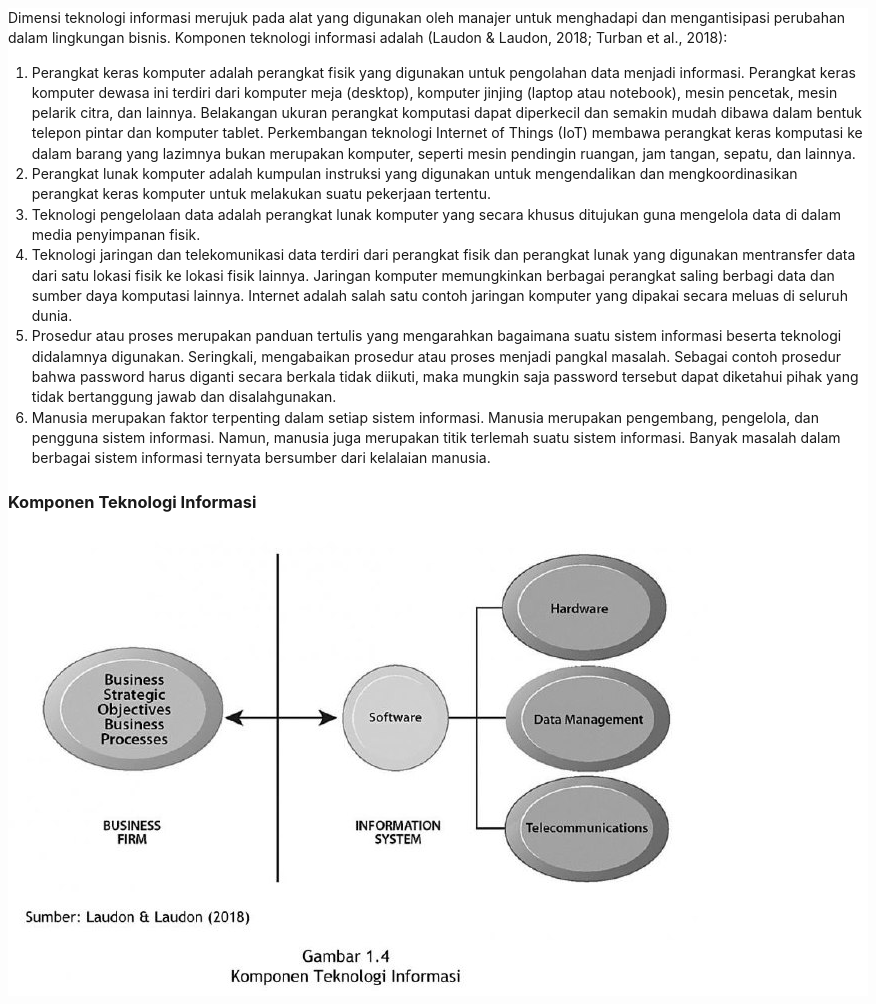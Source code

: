 Dimensi teknologi informasi merujuk pada alat yang digunakan oleh manajer untuk menghadapi dan mengantisipasi perubahan dalam lingkungan bisnis. Komponen teknologi informasi adalah (Laudon & Laudon, 2018; Turban et al., 2018):

1. Perangkat keras komputer adalah perangkat fisik yang digunakan untuk pengolahan data menjadi informasi. Perangkat keras komputer dewasa ini terdiri dari komputer meja (desktop), komputer jinjing (laptop atau notebook), mesin pencetak, mesin pelarik citra, dan lainnya. Belakangan ukuran perangkat komputasi dapat diperkecil dan semakin mudah dibawa dalam bentuk telepon pintar dan komputer tablet. Perkembangan teknologi Internet of Things (IoT) membawa perangkat keras komputasi ke dalam barang yang lazimnya bukan merupakan komputer, seperti mesin pendingin ruangan, jam tangan, sepatu, dan lainnya.
2. Perangkat lunak komputer adalah kumpulan instruksi yang digunakan untuk mengendalikan dan mengkoordinasikan perangkat keras komputer untuk melakukan suatu pekerjaan tertentu.
3. Teknologi pengelolaan data adalah perangkat lunak komputer yang secara khusus ditujukan guna mengelola data di dalam media penyimpanan fisik.
4. Teknologi jaringan dan telekomunikasi data terdiri dari perangkat fisik dan perangkat lunak yang digunakan mentransfer data dari satu lokasi fisik ke lokasi fisik lainnya. Jaringan komputer memungkinkan berbagai perangkat saling berbagi data dan sumber daya komputasi lainnya. Internet adalah salah satu contoh jaringan komputer yang dipakai secara meluas di seluruh dunia.
5. Prosedur atau proses merupakan panduan tertulis yang mengarahkan bagaimana suatu sistem informasi beserta teknologi didalamnya digunakan. Seringkali, mengabaikan prosedur atau proses menjadi pangkal masalah. Sebagai contoh prosedur bahwa password harus diganti secara berkala tidak diikuti, maka mungkin saja password tersebut dapat diketahui pihak yang tidak bertanggung jawab dan disalahgunakan.
6. Manusia merupakan faktor terpenting dalam setiap sistem informasi. Manusia merupakan pengembang, pengelola, dan pengguna sistem informasi. Namun, manusia juga merupakan titik terlemah suatu sistem informasi. Banyak masalah dalam berbagai sistem informasi ternyata bersumber dari kelalaian manusia.

### Komponen Teknologi Informasi

![Gambar 1.4 - Komponen Teknologi Informasi](media/Gambar-1.4.png)
